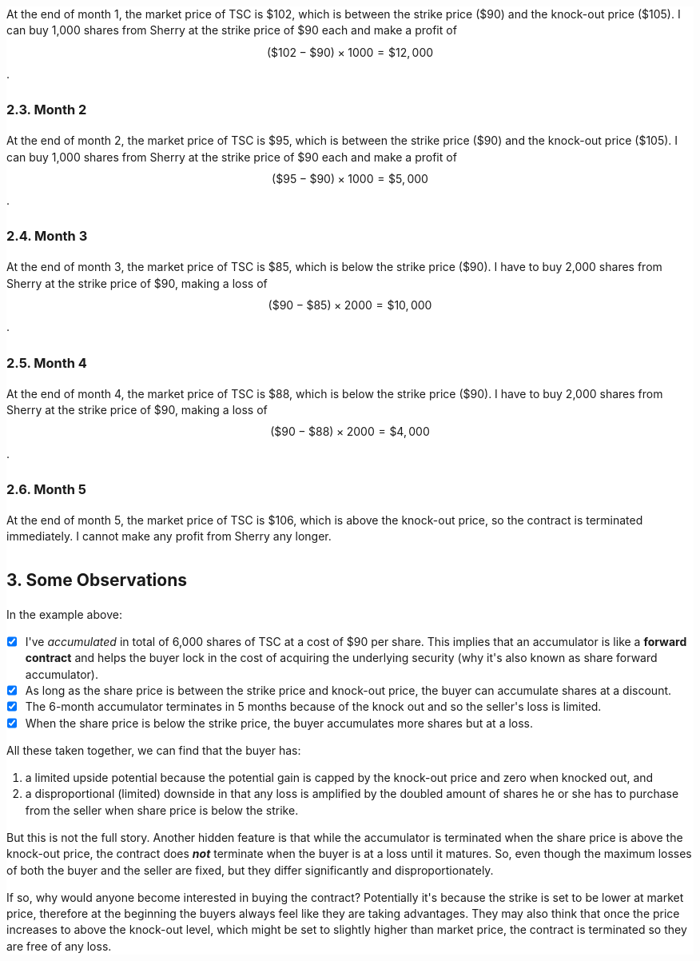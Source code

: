At the end of month 1, the market price of TSC is \$102, which is between the strike price (\$90) and the knock-out price (\$105). I can buy 1,000 shares from Sherry at the strike price of \$90 each and make a profit of $$(\$102-\$90)\times 1000=\$12,000$$.

### 2.3. Month 2

At the end of month 2, the market price of TSC is \$95, which is between the strike price (\$90) and the knock-out price (\$105). I can buy 1,000 shares from Sherry at the strike price of \$90 each and make a profit of $$(\$95-\$90)\times1000=\$5,000$$.

### 2.4. Month 3

At the end of month 3, the market price of TSC is \$85, which is below the strike price (\$90). I have to buy 2,000 shares from Sherry at the strike price of \$90, making a loss of $$(\$90-\$85)\times2000=\$10,000$$.

### 2.5. Month 4

At the end of month 4, the market price of TSC is \$88, which is below the strike price (\$90). I have to buy 2,000 shares from Sherry at the strike price of \$90, making a loss of $$(\$90-\$88)\times2000=\$4,000$$.

### 2.6. Month 5

At the end of month 5, the market price of TSC is \$106, which is above the knock-out price, so the contract is terminated immediately. I cannot make any profit from Sherry any longer.

## 3. Some Observations

In the example above:

- [x] I've *accumulated* in total of 6,000 shares of TSC at a cost of \$90 per share. This implies that an accumulator is like a **forward contract** and helps the buyer lock in the cost of acquiring the underlying security (why it's also known as share forward accumulator).
- [x] As long as the share price is between the strike price and knock-out price, the buyer can accumulate shares at a discount.
- [x] The 6-month accumulator terminates in 5 months because of the knock out and so the seller's loss is limited.
- [x] When the share price is below the strike price, the buyer accumulates more shares but at a loss.

All these taken together, we can find that the buyer has:

1. a limited upside potential because the potential gain is capped by the knock-out price and zero when knocked out, and
2. a disproportional (limited) downside in that any loss is amplified by the doubled amount of shares he or she has to purchase from the seller when share price is below the strike.

But this is not the full story. Another hidden feature is that while the accumulator is terminated when the share price is above the knock-out price, the contract does ***not*** terminate when the buyer is at a loss until it matures. So, even though the maximum losses of both the buyer and the seller are fixed, but they differ significantly and disproportionately.

If so, why would anyone become interested in buying the contract? Potentially it's because the strike is set to be lower at market price, therefore at the beginning the buyers always feel like they are taking advantages. They may also think that once the price increases to above the knock-out level, which might be set to slightly higher than market price, the contract is terminated so they are free of any loss.

